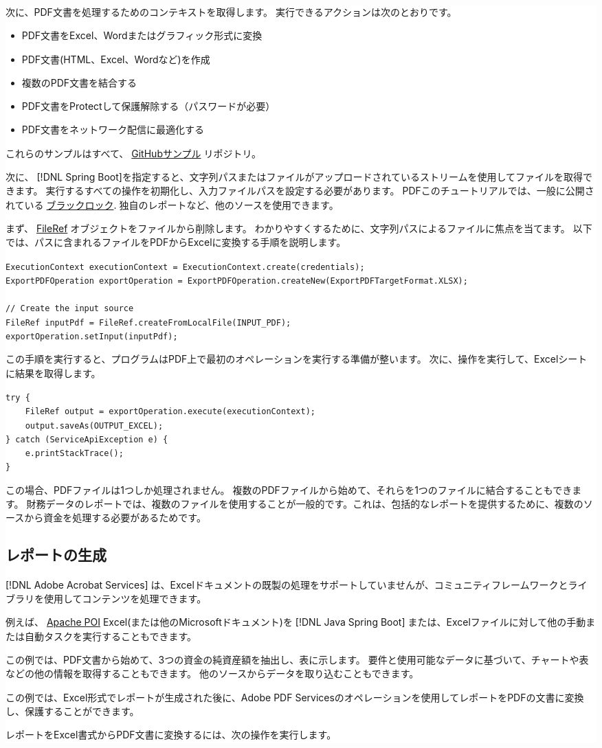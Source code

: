 次に、PDF文書を処理するためのコンテキストを取得します。 実行できるアクションは次のとおりです。

* PDF文書をExcel、Wordまたはグラフィック形式に変換

* PDF文書(HTML、Excel、Wordなど)を作成

* 複数のPDF文書を結合する

* PDF文書をProtectして保護解除する（パスワードが必要）

* PDF文書をネットワーク配信に最適化する

これらのサンプルはすべて、 [GitHubサンプル](https://github.com/adobe/pdfservices-java-sdk-samples/tree/master/src/main/java/com/adobe/pdfservices/operation/samples) リポジトリ。

次に、 [!DNL Spring Boot]を指定すると、文字列パスまたはファイルがアップロードされているストリームを使用してファイルを取得できます。 実行するすべての操作を初期化し、入力ファイルパスを設定する必要があります。 PDFこのチュートリアルでは、一般に公開されている [ブラックロック](https://www.blackrock.com/us/individual/products/investment-funds). 独自のレポートなど、他のソースを使用できます。

まず、 [FileRef](https://opensource.adobe.com/pdfservices-java-sdk-samples/apidocs/latest/com/adobe/pdfservices/operation/io/FileRef.html) オブジェクトをファイルから削除します。 わかりやすくするために、文字列パスによるファイルに焦点を当てます。 以下では、パスに含まれるファイルをPDFからExcelに変換する手順を説明します。

```
ExecutionContext executionContext = ExecutionContext.create(credentials);
ExportPDFOperation exportOperation = ExportPDFOperation.createNew(ExportPDFTargetFormat.XLSX);

// Create the input source
FileRef inputPdf = FileRef.createFromLocalFile(INPUT_PDF);
exportOperation.setInput(inputPdf);
```

この手順を実行すると、プログラムはPDF上で最初のオペレーションを実行する準備が整います。 次に、操作を実行して、Excelシートに結果を取得します。

```
try {
    FileRef output = exportOperation.execute(executionContext);
    output.saveAs(OUTPUT_EXCEL);
} catch (ServiceApiException e) {
    e.printStackTrace();
}
```

この場合、PDFファイルは1つしか処理されません。 複数のPDFファイルから始めて、それらを1つのファイルに結合することもできます。 財務データのレポートでは、複数のファイルを使用することが一般的です。これは、包括的なレポートを提供するために、複数のソースから資金を処理する必要があるためです。

## レポートの生成

[!DNL Adobe Acrobat Services] は、Excelドキュメントの既製の処理をサポートしていませんが、コミュニティフレームワークとライブラリを使用してコンテンツを処理できます。

例えば、 [Apache POI](https://poi.apache.org/) Excel(または他のMicrosoftドキュメント)を [!DNL Java Spring Boot] または、Excelファイルに対して他の手動または自動タスクを実行することもできます。

この例では、PDF文書から始めて、3つの資金の純資産額を抽出し、表に示します。 要件と使用可能なデータに基づいて、チャートや表などの他の情報を取得することもできます。 他のソースからデータを取り込むこともできます。

この例では、Excel形式でレポートが生成された後に、Adobe PDF Servicesのオペレーションを使用してレポートをPDFの文書に変換し、保護することができます。

レポートをExcel書式からPDF文書に変換するには、次の操作を実行します。
